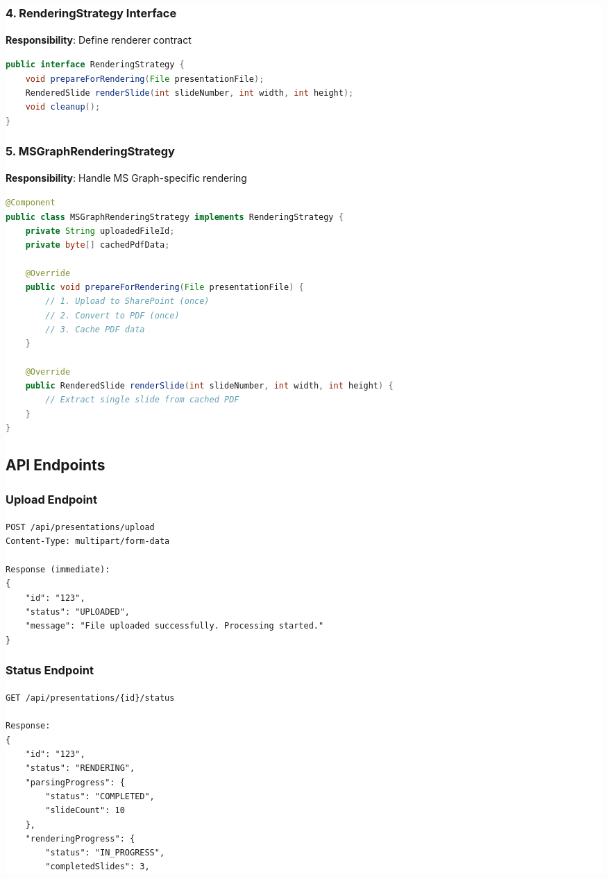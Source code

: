 ### 4. RenderingStrategy Interface
**Responsibility**: Define renderer contract

```java
public interface RenderingStrategy {
    void prepareForRendering(File presentationFile);
    RenderedSlide renderSlide(int slideNumber, int width, int height);
    void cleanup();
}
```

### 5. MSGraphRenderingStrategy
**Responsibility**: Handle MS Graph-specific rendering

```java
@Component
public class MSGraphRenderingStrategy implements RenderingStrategy {
    private String uploadedFileId;
    private byte[] cachedPdfData;
    
    @Override
    public void prepareForRendering(File presentationFile) {
        // 1. Upload to SharePoint (once)
        // 2. Convert to PDF (once)
        // 3. Cache PDF data
    }
    
    @Override
    public RenderedSlide renderSlide(int slideNumber, int width, int height) {
        // Extract single slide from cached PDF
    }
}
```

## API Endpoints

### Upload Endpoint
```
POST /api/presentations/upload
Content-Type: multipart/form-data

Response (immediate):
{
    "id": "123",
    "status": "UPLOADED",
    "message": "File uploaded successfully. Processing started."
}
```

### Status Endpoint
```
GET /api/presentations/{id}/status

Response:
{
    "id": "123",
    "status": "RENDERING",
    "parsingProgress": {
        "status": "COMPLETED",
        "slideCount": 10
    },
    "renderingProgress": {
        "status": "IN_PROGRESS",
        "completedSlides": 3,
```